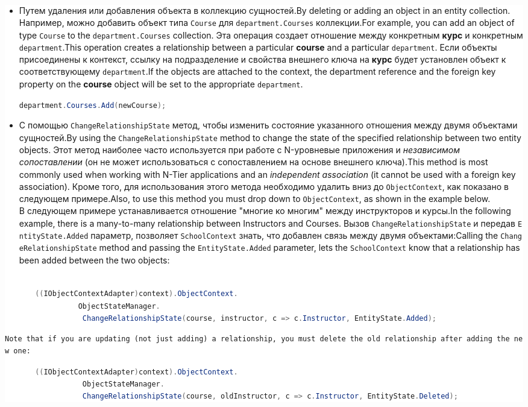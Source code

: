 -   <span data-ttu-id="a41f0-164">Путем удаления или добавления объекта в коллекцию сущностей.</span><span class="sxs-lookup"><span data-stu-id="a41f0-164">By deleting or adding an object in an entity collection.</span></span> <span data-ttu-id="a41f0-165">Например, можно добавить объект типа `Course` для `department.Courses` коллекции.</span><span class="sxs-lookup"><span data-stu-id="a41f0-165">For example, you can add an object of type `Course` to the `department.Courses` collection.</span></span> <span data-ttu-id="a41f0-166">Эта операция создает отношение между конкретным **курс** и конкретным `department`.</span><span class="sxs-lookup"><span data-stu-id="a41f0-166">This operation creates a relationship between a particular **course** and a particular `department`.</span></span> <span data-ttu-id="a41f0-167">Если объекты присоединены к контекст, ссылку на подразделение и свойства внешнего ключа на **курс** будет установлен объект к соответствующему `department`.</span><span class="sxs-lookup"><span data-stu-id="a41f0-167">If the objects are attached to the context, the department reference and the foreign key property on the **course** object will be set to the appropriate `department`.</span></span>  
    ``` csharp
    department.Courses.Add(newCourse);
    ```

- <span data-ttu-id="a41f0-168">С помощью `ChangeRelationshipState` метод, чтобы изменить состояние указанного отношения между двумя объектами сущностей.</span><span class="sxs-lookup"><span data-stu-id="a41f0-168">By using the `ChangeRelationshipState` method to change the state of the specified relationship between two entity objects.</span></span> <span data-ttu-id="a41f0-169">Этот метод наиболее часто используется при работе с N-уровневые приложения и *независимом сопоставлении* (он не может использоваться с сопоставлением на основе внешнего ключа).</span><span class="sxs-lookup"><span data-stu-id="a41f0-169">This method is most commonly used when working with N-Tier applications and an *independent association* (it cannot be used with a foreign key association).</span></span> <span data-ttu-id="a41f0-170">Кроме того, для использования этого метода необходимо удалить вниз до `ObjectContext`, как показано в следующем примере.</span><span class="sxs-lookup"><span data-stu-id="a41f0-170">Also, to use this method you must drop down to `ObjectContext`, as shown in the example below.</span></span>  
<span data-ttu-id="a41f0-171">В следующем примере устанавливается отношение "многие ко многим" между инструкторов и курсы.</span><span class="sxs-lookup"><span data-stu-id="a41f0-171">In the following example, there is a many-to-many relationship between Instructors and Courses.</span></span> <span data-ttu-id="a41f0-172">Вызов `ChangeRelationshipState` и передав `EntityState.Added` параметр, позволяет `SchoolContext` знать, что добавлен связь между двумя объектами:</span><span class="sxs-lookup"><span data-stu-id="a41f0-172">Calling the `ChangeRelationshipState` method and passing the `EntityState.Added` parameter, lets the `SchoolContext` know that a relationship has been added between the two objects:</span></span>

``` csharp

       ((IObjectContextAdapter)context).ObjectContext.
                 ObjectStateManager.
                  ChangeRelationshipState(course, instructor, c => c.Instructor, EntityState.Added);
```

    Note that if you are updating (not just adding) a relationship, you must delete the old relationship after adding the new one:

``` csharp
       ((IObjectContextAdapter)context).ObjectContext.
                  ObjectStateManager.
                  ChangeRelationshipState(course, oldInstructor, c => c.Instructor, EntityState.Deleted);
```
